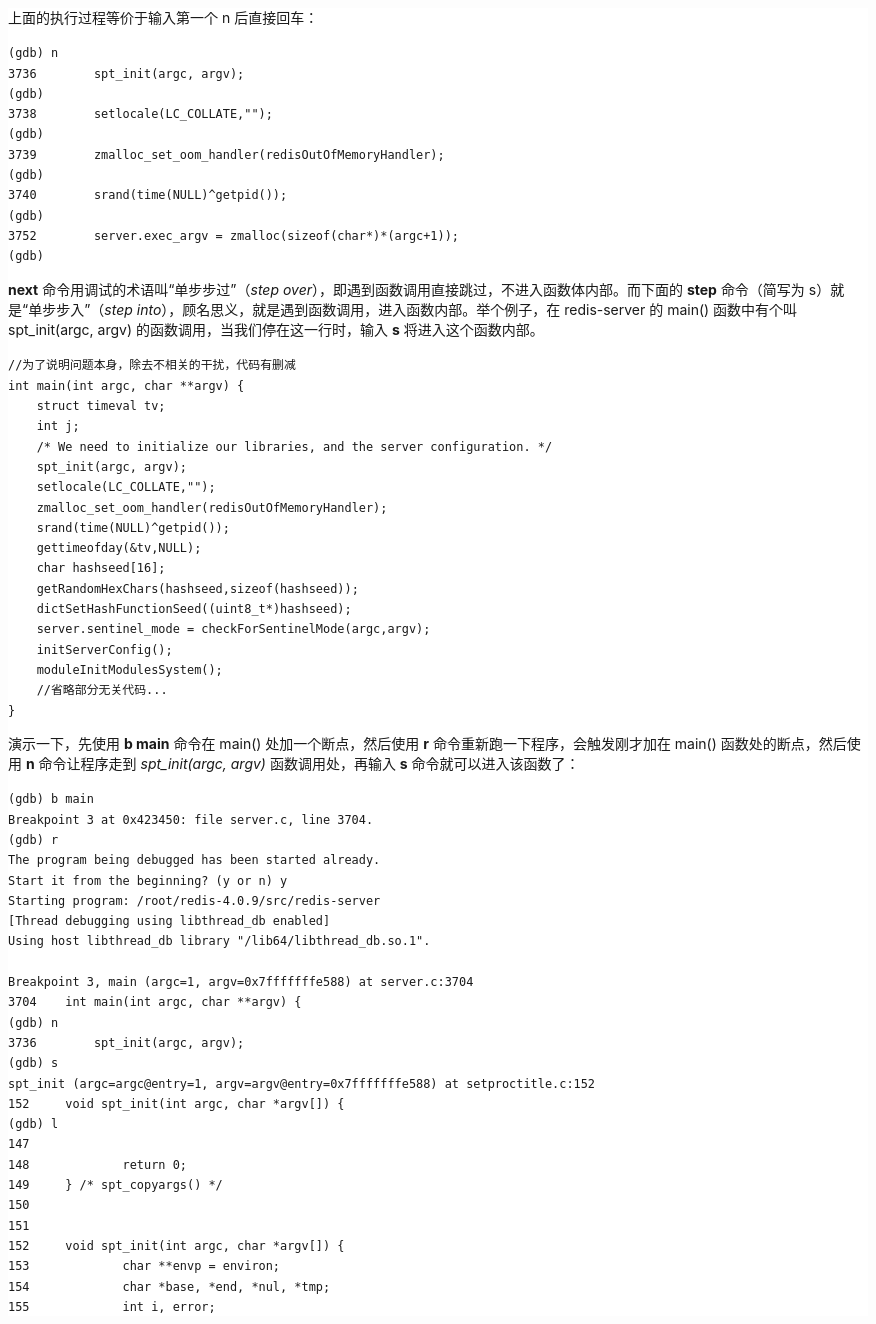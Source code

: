 上面的执行过程等价于输入第一个 n 后直接回车：

    (gdb) n
    3736        spt_init(argc, argv);
    (gdb)
    3738        setlocale(LC_COLLATE,"");
    (gdb)
    3739        zmalloc_set_oom_handler(redisOutOfMemoryHandler);
    (gdb)
    3740        srand(time(NULL)^getpid());
    (gdb)
    3752        server.exec_argv = zmalloc(sizeof(char*)*(argc+1));
    (gdb)

**next** 命令用调试的术语叫“单步步过”（*step over*），即遇到函数调用直接跳过，不进入函数体内部。而下面的 **step** 命令（简写为 s）就是“单步步入”（*step into*），顾名思义，就是遇到函数调用，进入函数内部。举个例子，在 redis-server 的 main() 函数中有个叫 spt_init(argc, argv) 的函数调用，当我们停在这一行时，输入 **s** 将进入这个函数内部。

    //为了说明问题本身，除去不相关的干扰，代码有删减
    int main(int argc, char **argv) {
        struct timeval tv;
        int j;
        /* We need to initialize our libraries, and the server configuration. */
        spt_init(argc, argv);
        setlocale(LC_COLLATE,"");
        zmalloc_set_oom_handler(redisOutOfMemoryHandler);
        srand(time(NULL)^getpid());
        gettimeofday(&tv,NULL);
        char hashseed[16];
        getRandomHexChars(hashseed,sizeof(hashseed));
        dictSetHashFunctionSeed((uint8_t*)hashseed);
        server.sentinel_mode = checkForSentinelMode(argc,argv);
        initServerConfig();
        moduleInitModulesSystem();
        //省略部分无关代码...
    }

演示一下，先使用 **b main** 命令在 main() 处加一个断点，然后使用 **r** 命令重新跑一下程序，会触发刚才加在 main() 函数处的断点，然后使用 **n** 命令让程序走到 *spt_init(argc, argv)* 函数调用处，再输入 **s** 命令就可以进入该函数了：

    (gdb) b main
    Breakpoint 3 at 0x423450: file server.c, line 3704.
    (gdb) r
    The program being debugged has been started already.
    Start it from the beginning? (y or n) y
    Starting program: /root/redis-4.0.9/src/redis-server
    [Thread debugging using libthread_db enabled]
    Using host libthread_db library "/lib64/libthread_db.so.1".

    Breakpoint 3, main (argc=1, argv=0x7fffffffe588) at server.c:3704
    3704    int main(int argc, char **argv) {
    (gdb) n
    3736        spt_init(argc, argv);
    (gdb) s
    spt_init (argc=argc@entry=1, argv=argv@entry=0x7fffffffe588) at setproctitle.c:152
    152     void spt_init(int argc, char *argv[]) {
    (gdb) l
    147
    148             return 0;
    149     } /* spt_copyargs() */
    150
    151
    152     void spt_init(int argc, char *argv[]) {
    153             char **envp = environ;
    154             char *base, *end, *nul, *tmp;
    155             int i, error;